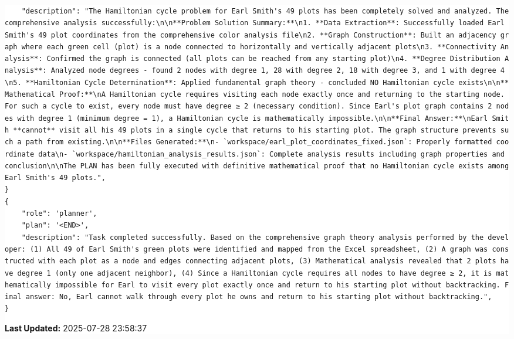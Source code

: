 ```
    "description": "The Hamiltonian cycle problem for Earl Smith's 49 plots has been completely solved and analyzed. The comprehensive analysis successfully:\n\n**Problem Solution Summary:**\n1. **Data Extraction**: Successfully loaded Earl Smith's 49 plot coordinates from the comprehensive color analysis file\n2. **Graph Construction**: Built an adjacency graph where each green cell (plot) is a node connected to horizontally and vertically adjacent plots\n3. **Connectivity Analysis**: Confirmed the graph is connected (all plots can be reached from any starting plot)\n4. **Degree Distribution Analysis**: Analyzed node degrees - found 2 nodes with degree 1, 28 with degree 2, 18 with degree 3, and 1 with degree 4\n5. **Hamiltonian Cycle Determination**: Applied fundamental graph theory - concluded NO Hamiltonian cycle exists\n\n**Mathematical Proof:**\nA Hamiltonian cycle requires visiting each node exactly once and returning to the starting node. For such a cycle to exist, every node must have degree ≥ 2 (necessary condition). Since Earl's plot graph contains 2 nodes with degree 1 (minimum degree = 1), a Hamiltonian cycle is mathematically impossible.\n\n**Final Answer:**\nEarl Smith **cannot** visit all his 49 plots in a single cycle that returns to his starting plot. The graph structure prevents such a path from existing.\n\n**Files Generated:**\n- `workspace/earl_plot_coordinates_fixed.json`: Properly formatted coordinate data\n- `workspace/hamiltonian_analysis_results.json`: Complete analysis results including graph properties and conclusion\n\nThe PLAN has been fully executed with definitive mathematical proof that no Hamiltonian cycle exists among Earl Smith's 49 plots.",
}
{
    "role": 'planner',
    "plan": '<END>',
    "description": "Task completed successfully. Based on the comprehensive graph theory analysis performed by the developer: (1) All 49 of Earl Smith's green plots were identified and mapped from the Excel spreadsheet, (2) A graph was constructed with each plot as a node and edges connecting adjacent plots, (3) Mathematical analysis revealed that 2 plots have degree 1 (only one adjacent neighbor), (4) Since a Hamiltonian cycle requires all nodes to have degree ≥ 2, it is mathematically impossible for Earl to visit every plot exactly once and return to his starting plot without backtracking. Final answer: No, Earl cannot walk through every plot he owns and return to his starting plot without backtracking.",
}
```

**Last Updated:** 2025-07-28 23:58:37
